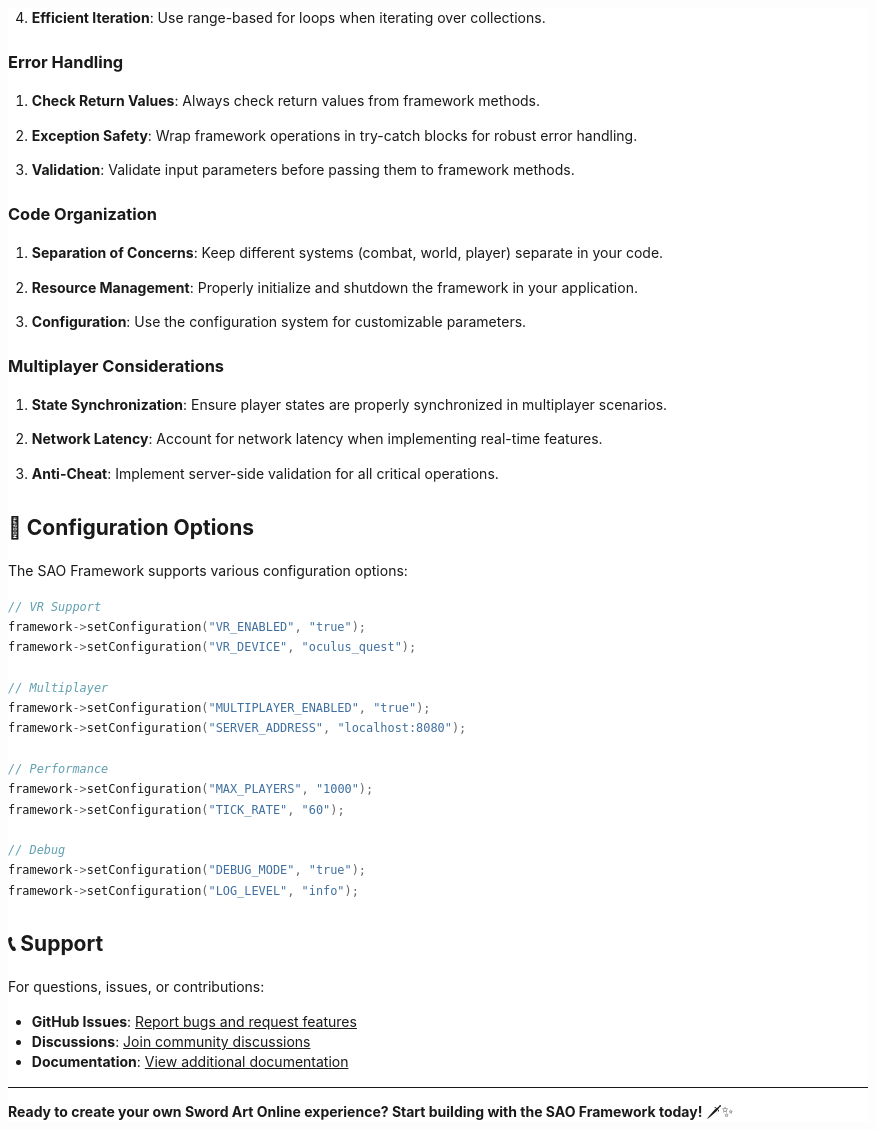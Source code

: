 4. **Efficient Iteration**: Use range-based for loops when iterating over collections.

### Error Handling

1. **Check Return Values**: Always check return values from framework methods.

2. **Exception Safety**: Wrap framework operations in try-catch blocks for robust error handling.

3. **Validation**: Validate input parameters before passing them to framework methods.

### Code Organization

1. **Separation of Concerns**: Keep different systems (combat, world, player) separate in your code.

2. **Resource Management**: Properly initialize and shutdown the framework in your application.

3. **Configuration**: Use the configuration system for customizable parameters.

### Multiplayer Considerations

1. **State Synchronization**: Ensure player states are properly synchronized in multiplayer scenarios.

2. **Network Latency**: Account for network latency when implementing real-time features.

3. **Anti-Cheat**: Implement server-side validation for all critical operations.

## 🔧 Configuration Options

The SAO Framework supports various configuration options:

```cpp
// VR Support
framework->setConfiguration("VR_ENABLED", "true");
framework->setConfiguration("VR_DEVICE", "oculus_quest");

// Multiplayer
framework->setConfiguration("MULTIPLAYER_ENABLED", "true");
framework->setConfiguration("SERVER_ADDRESS", "localhost:8080");

// Performance
framework->setConfiguration("MAX_PLAYERS", "1000");
framework->setConfiguration("TICK_RATE", "60");

// Debug
framework->setConfiguration("DEBUG_MODE", "true");
framework->setConfiguration("LOG_LEVEL", "info");
```

## 📞 Support

For questions, issues, or contributions:

- **GitHub Issues**: [Report bugs and request features](https://github.com/yourusername/sao-framework/issues)
- **Discussions**: [Join community discussions](https://github.com/yourusername/sao-framework/discussions)
- **Documentation**: [View additional documentation](https://github.com/yourusername/sao-framework/wiki)

---

**Ready to create your own Sword Art Online experience? Start building with the SAO Framework today!** 🗡️✨ 